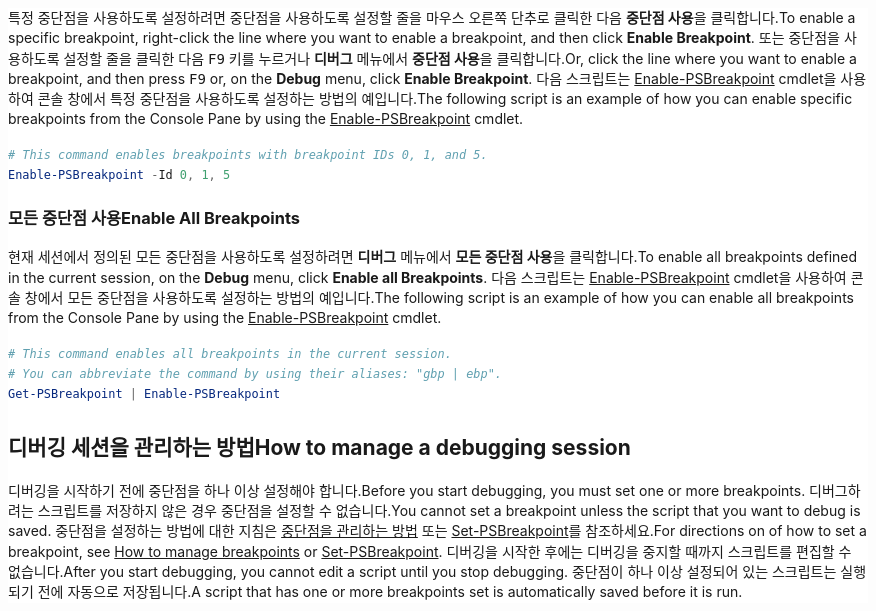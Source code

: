 <span data-ttu-id="a9f3d-151">특정 중단점을 사용하도록 설정하려면 중단점을 사용하도록 설정할 줄을 마우스 오른쪽 단추로 클릭한 다음 **중단점 사용**을 클릭합니다.</span><span class="sxs-lookup"><span data-stu-id="a9f3d-151">To enable a specific breakpoint, right-click the line where you want to enable a breakpoint, and then click **Enable Breakpoint**.</span></span> <span data-ttu-id="a9f3d-152">또는 중단점을 사용하도록 설정할 줄을 클릭한 다음 <kbd>F9</kbd> 키를 누르거나 **디버그** 메뉴에서 **중단점 사용**을 클릭합니다.</span><span class="sxs-lookup"><span data-stu-id="a9f3d-152">Or, click the line where you want to enable a breakpoint, and then press <kbd>F9</kbd> or, on the **Debug** menu, click **Enable Breakpoint**.</span></span> <span data-ttu-id="a9f3d-153">다음 스크립트는 [Enable-PSBreakpoint](/powershell/module/Microsoft.PowerShell.Utility/Enable-PSBreakpoint) cmdlet을 사용하여 콘솔 창에서 특정 중단점을 사용하도록 설정하는 방법의 예입니다.</span><span class="sxs-lookup"><span data-stu-id="a9f3d-153">The following script is an example of how you can enable specific breakpoints from the Console Pane by using the [Enable-PSBreakpoint](/powershell/module/Microsoft.PowerShell.Utility/Enable-PSBreakpoint) cmdlet.</span></span>

```powershell
# This command enables breakpoints with breakpoint IDs 0, 1, and 5.
Enable-PSBreakpoint -Id 0, 1, 5
```

### <a name="enable-all-breakpoints"></a><span data-ttu-id="a9f3d-154">모든 중단점 사용</span><span class="sxs-lookup"><span data-stu-id="a9f3d-154">Enable All Breakpoints</span></span>

<span data-ttu-id="a9f3d-155">현재 세션에서 정의된 모든 중단점을 사용하도록 설정하려면 **디버그** 메뉴에서 **모든 중단점 사용**을 클릭합니다.</span><span class="sxs-lookup"><span data-stu-id="a9f3d-155">To enable all breakpoints defined in the current session, on the **Debug** menu, click **Enable all Breakpoints**.</span></span> <span data-ttu-id="a9f3d-156">다음 스크립트는 [Enable-PSBreakpoint](/powershell/module/Microsoft.PowerShell.Utility/Enable-PSBreakpoint) cmdlet을 사용하여 콘솔 창에서 모든 중단점을 사용하도록 설정하는 방법의 예입니다.</span><span class="sxs-lookup"><span data-stu-id="a9f3d-156">The following script is an example of how you can enable all breakpoints from the Console Pane by using the [Enable-PSBreakpoint](/powershell/module/Microsoft.PowerShell.Utility/Enable-PSBreakpoint) cmdlet.</span></span>

```powershell
# This command enables all breakpoints in the current session.
# You can abbreviate the command by using their aliases: "gbp | ebp".
Get-PSBreakpoint | Enable-PSBreakpoint
```

## <a name="how-to-manage-a-debugging-session"></a><span data-ttu-id="a9f3d-157">디버깅 세션을 관리하는 방법</span><span class="sxs-lookup"><span data-stu-id="a9f3d-157">How to manage a debugging session</span></span>

<span data-ttu-id="a9f3d-158">디버깅을 시작하기 전에 중단점을 하나 이상 설정해야 합니다.</span><span class="sxs-lookup"><span data-stu-id="a9f3d-158">Before you start debugging, you must set one or more breakpoints.</span></span> <span data-ttu-id="a9f3d-159">디버그하려는 스크립트를 저장하지 않은 경우 중단점을 설정할 수 없습니다.</span><span class="sxs-lookup"><span data-stu-id="a9f3d-159">You cannot set a breakpoint unless the script that you want to debug is saved.</span></span> <span data-ttu-id="a9f3d-160">중단점을 설정하는 방법에 대한 지침은 [중단점을 관리하는 방법](#how-to-manage-breakpoints) 또는 [Set-PSBreakpoint](/powershell/module/Microsoft.PowerShell.Utility/Set-PSBreakpoint)를 참조하세요.</span><span class="sxs-lookup"><span data-stu-id="a9f3d-160">For directions on of how to set a breakpoint, see [How to manage breakpoints](#how-to-manage-breakpoints) or [Set-PSBreakpoint](/powershell/module/Microsoft.PowerShell.Utility/Set-PSBreakpoint).</span></span>
<span data-ttu-id="a9f3d-161">디버깅을 시작한 후에는 디버깅을 중지할 때까지 스크립트를 편집할 수 없습니다.</span><span class="sxs-lookup"><span data-stu-id="a9f3d-161">After you start debugging, you cannot edit a script until you stop debugging.</span></span> <span data-ttu-id="a9f3d-162">중단점이 하나 이상 설정되어 있는 스크립트는 실행되기 전에 자동으로 저장됩니다.</span><span class="sxs-lookup"><span data-stu-id="a9f3d-162">A script that has one or more breakpoints set is automatically saved before it is run.</span></span>

